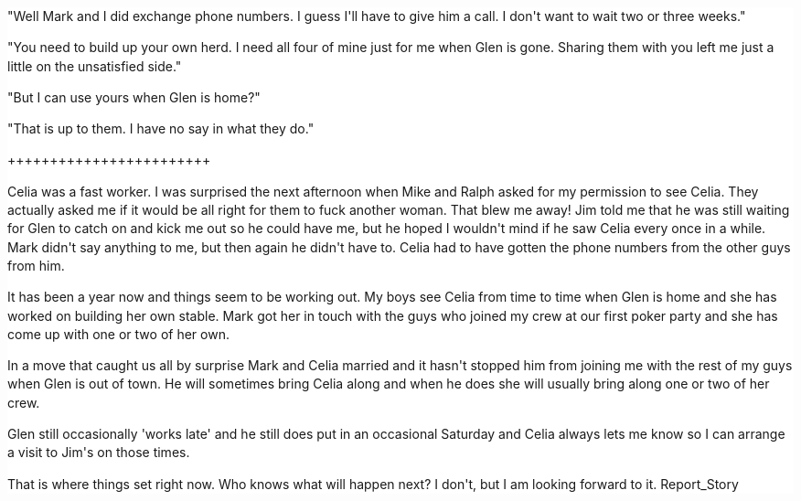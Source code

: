  "Well Mark and I did exchange phone numbers. I guess I'll have to give him a call. I don't want to wait two or three weeks." 

 "You need to build up your own herd. I need all four of mine just for me when Glen is gone. Sharing them with you left me just a little on the unsatisfied side." 

 "But I can use yours when Glen is home?" 

 "That is up to them. I have no say in what they do." 

 ++++++++++++++++++++++++ 

 Celia was a fast worker. I was surprised the next afternoon when Mike and Ralph asked for my permission to see Celia. They actually asked me if it would be all right for them to fuck another woman. That blew me away! Jim told me that he was still waiting for Glen to catch on and kick me out so he could have me, but he hoped I wouldn't mind if he saw Celia every once in a while. Mark didn't say anything to me, but then again he didn't have to. Celia had to have gotten the phone numbers from the other guys from him. 

 It has been a year now and things seem to be working out. My boys see Celia from time to time when Glen is home and she has worked on building her own stable. Mark got her in touch with the guys who joined my crew at our first poker party and she has come up with one or two of her own. 

 In a move that caught us all by surprise Mark and Celia married and it hasn't stopped him from joining me with the rest of my guys when Glen is out of town. He will sometimes bring Celia along and when he does she will usually bring along one or two of her crew. 

 Glen still occasionally 'works late' and he still does put in an occasional Saturday and Celia always lets me know so I can arrange a visit to Jim's on those times. 

 That is where things set right now. Who knows what will happen next? I don't, but I am looking forward to it. Report_Story 
